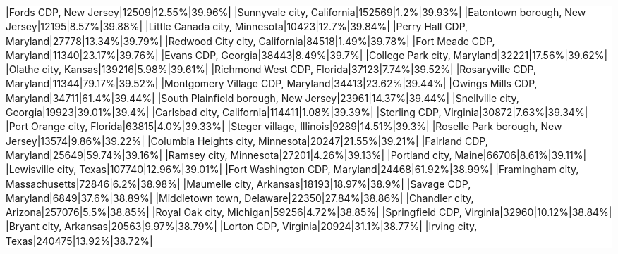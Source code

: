 |Fords CDP, New Jersey|12509|12.55%|39.96%|
|Sunnyvale city, California|152569|1.2%|39.93%|
|Eatontown borough, New Jersey|12195|8.57%|39.88%|
|Little Canada city, Minnesota|10423|12.7%|39.84%|
|Perry Hall CDP, Maryland|27778|13.34%|39.79%|
|Redwood City city, California|84518|1.49%|39.78%|
|Fort Meade CDP, Maryland|11340|23.17%|39.76%|
|Evans CDP, Georgia|38443|8.49%|39.7%|
|College Park city, Maryland|32221|17.56%|39.62%|
|Olathe city, Kansas|139216|5.98%|39.61%|
|Richmond West CDP, Florida|37123|7.74%|39.52%|
|Rosaryville CDP, Maryland|11344|79.17%|39.52%|
|Montgomery Village CDP, Maryland|34413|23.62%|39.44%|
|Owings Mills CDP, Maryland|34711|61.4%|39.44%|
|South Plainfield borough, New Jersey|23961|14.37%|39.44%|
|Snellville city, Georgia|19923|39.01%|39.4%|
|Carlsbad city, California|114411|1.08%|39.39%|
|Sterling CDP, Virginia|30872|7.63%|39.34%|
|Port Orange city, Florida|63815|4.0%|39.33%|
|Steger village, Illinois|9289|14.51%|39.3%|
|Roselle Park borough, New Jersey|13574|9.86%|39.22%|
|Columbia Heights city, Minnesota|20247|21.55%|39.21%|
|Fairland CDP, Maryland|25649|59.74%|39.16%|
|Ramsey city, Minnesota|27201|4.26%|39.13%|
|Portland city, Maine|66706|8.61%|39.11%|
|Lewisville city, Texas|107740|12.96%|39.01%|
|Fort Washington CDP, Maryland|24468|61.92%|38.99%|
|Framingham city, Massachusetts|72846|6.2%|38.98%|
|Maumelle city, Arkansas|18193|18.97%|38.9%|
|Savage CDP, Maryland|6849|37.6%|38.89%|
|Middletown town, Delaware|22350|27.84%|38.86%|
|Chandler city, Arizona|257076|5.5%|38.85%|
|Royal Oak city, Michigan|59256|4.72%|38.85%|
|Springfield CDP, Virginia|32960|10.12%|38.84%|
|Bryant city, Arkansas|20563|9.97%|38.79%|
|Lorton CDP, Virginia|20924|31.1%|38.77%|
|Irving city, Texas|240475|13.92%|38.72%|